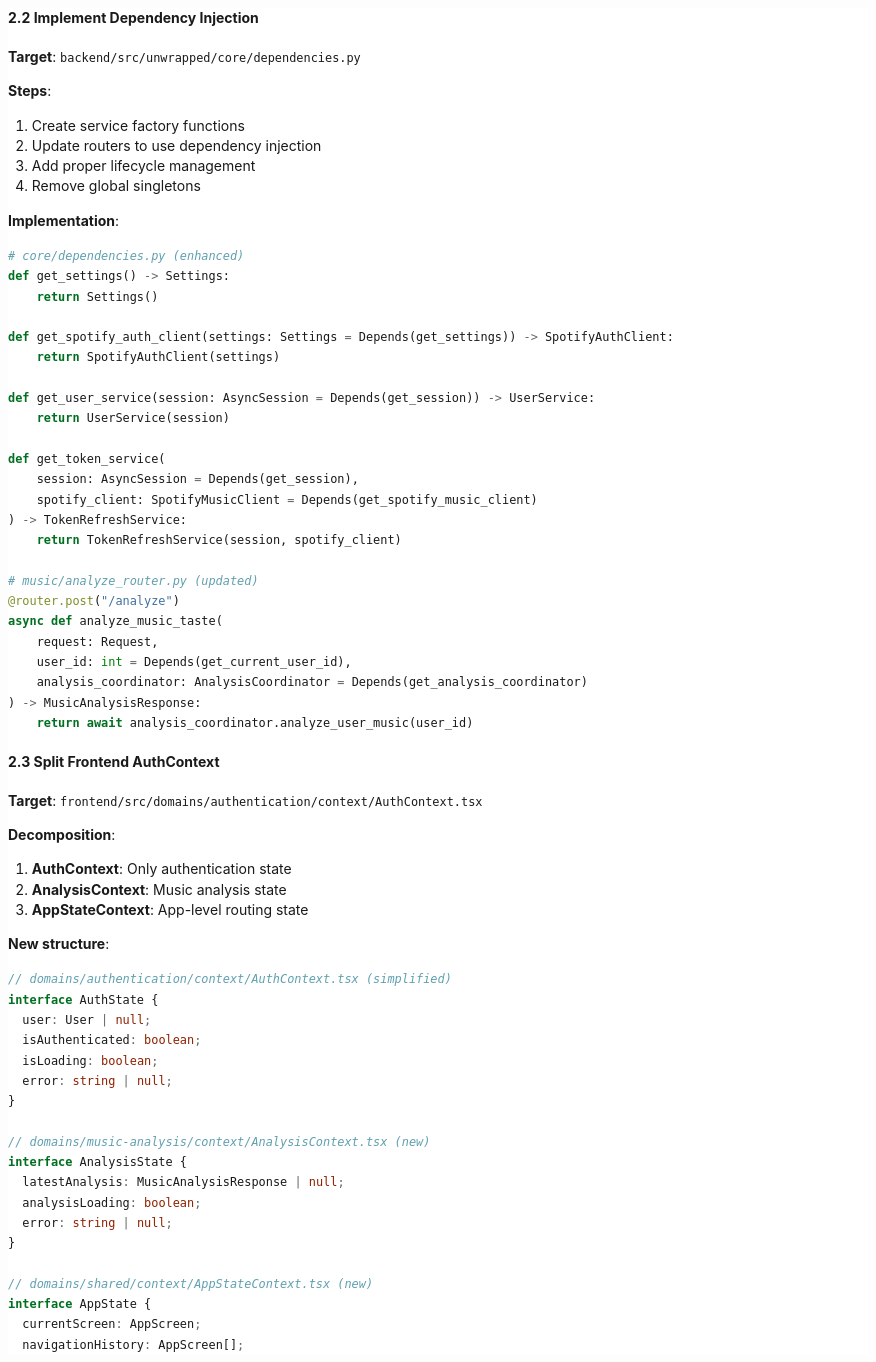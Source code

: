 #### **2.2 Implement Dependency Injection**
**Target**: `backend/src/unwrapped/core/dependencies.py`

**Steps**:
1. Create service factory functions
2. Update routers to use dependency injection
3. Add proper lifecycle management
4. Remove global singletons

**Implementation**:
```python
# core/dependencies.py (enhanced)
def get_settings() -> Settings:
    return Settings()

def get_spotify_auth_client(settings: Settings = Depends(get_settings)) -> SpotifyAuthClient:
    return SpotifyAuthClient(settings)

def get_user_service(session: AsyncSession = Depends(get_session)) -> UserService:
    return UserService(session)

def get_token_service(
    session: AsyncSession = Depends(get_session),
    spotify_client: SpotifyMusicClient = Depends(get_spotify_music_client)
) -> TokenRefreshService:
    return TokenRefreshService(session, spotify_client)

# music/analyze_router.py (updated)
@router.post("/analyze")
async def analyze_music_taste(
    request: Request,
    user_id: int = Depends(get_current_user_id),
    analysis_coordinator: AnalysisCoordinator = Depends(get_analysis_coordinator)
) -> MusicAnalysisResponse:
    return await analysis_coordinator.analyze_user_music(user_id)
```

#### **2.3 Split Frontend AuthContext**
**Target**: `frontend/src/domains/authentication/context/AuthContext.tsx`

**Decomposition**:
1. **AuthContext**: Only authentication state
2. **AnalysisContext**: Music analysis state
3. **AppStateContext**: App-level routing state

**New structure**:
```typescript
// domains/authentication/context/AuthContext.tsx (simplified)
interface AuthState {
  user: User | null;
  isAuthenticated: boolean;
  isLoading: boolean;
  error: string | null;
}

// domains/music-analysis/context/AnalysisContext.tsx (new)
interface AnalysisState {
  latestAnalysis: MusicAnalysisResponse | null;
  analysisLoading: boolean;
  error: string | null;
}

// domains/shared/context/AppStateContext.tsx (new)
interface AppState {
  currentScreen: AppScreen;
  navigationHistory: AppScreen[];
```